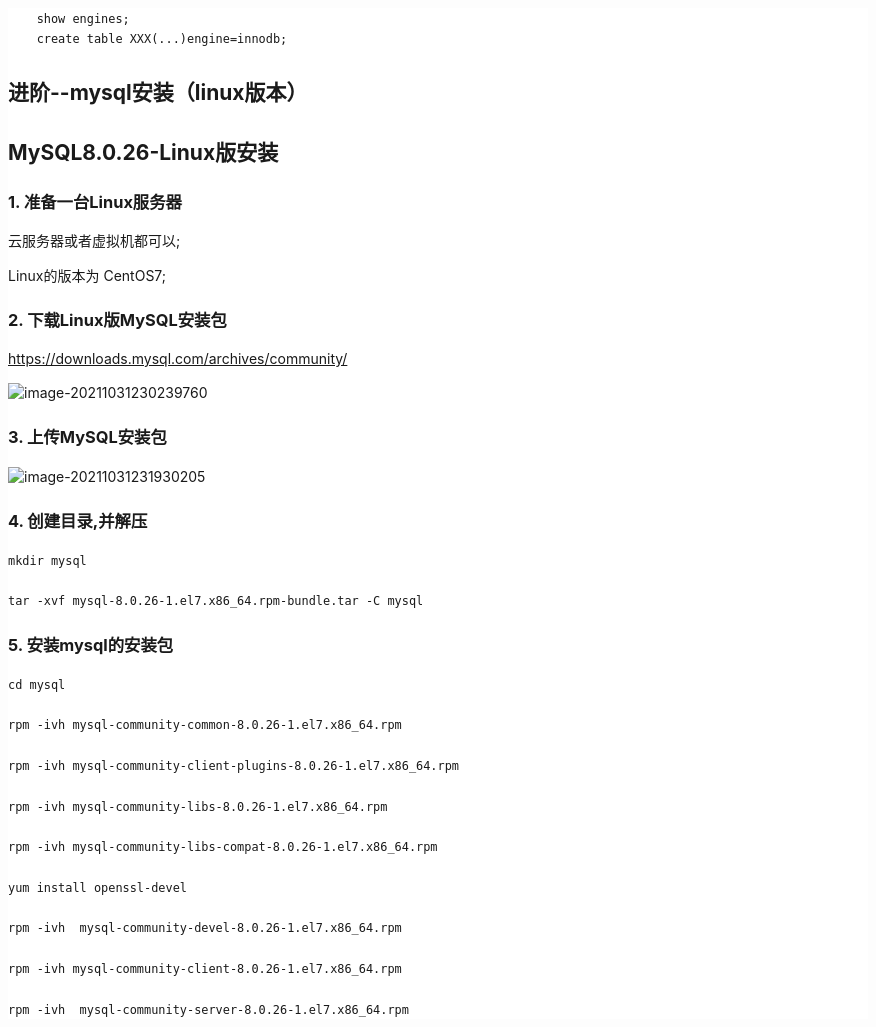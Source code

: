         show engines;
        create table XXX(...)engine=innodb;
## 进阶--mysql安装（linux版本）
## MySQL8.0.26-Linux版安装

### 1. 准备一台Linux服务器

云服务器或者虚拟机都可以; 

Linux的版本为 CentOS7;



### 2. 下载Linux版MySQL安装包

https://downloads.mysql.com/archives/community/

![image-20211031230239760](assets/image-20211031230239760.png) 



### 3. 上传MySQL安装包

![image-20211031231930205](assets/image-20211031231930205.png) 



### 4. 创建目录,并解压

```
mkdir mysql

tar -xvf mysql-8.0.26-1.el7.x86_64.rpm-bundle.tar -C mysql
```



### 5. 安装mysql的安装包

```
cd mysql

rpm -ivh mysql-community-common-8.0.26-1.el7.x86_64.rpm 

rpm -ivh mysql-community-client-plugins-8.0.26-1.el7.x86_64.rpm 

rpm -ivh mysql-community-libs-8.0.26-1.el7.x86_64.rpm 

rpm -ivh mysql-community-libs-compat-8.0.26-1.el7.x86_64.rpm

yum install openssl-devel

rpm -ivh  mysql-community-devel-8.0.26-1.el7.x86_64.rpm

rpm -ivh mysql-community-client-8.0.26-1.el7.x86_64.rpm

rpm -ivh  mysql-community-server-8.0.26-1.el7.x86_64.rpm

```
